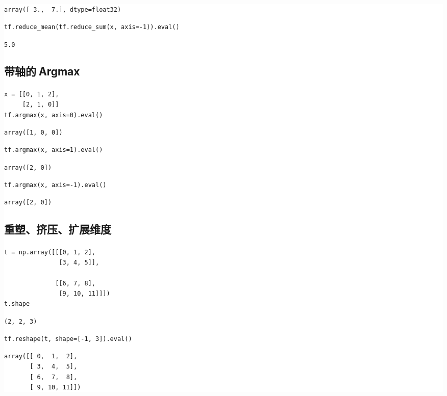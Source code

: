 ```
array([ 3.,  7.], dtype=float32) 
```

```
tf.reduce_mean(tf.reduce_sum(x, axis=-1)).eval() 
```

```
5.0 
```

## 带轴的 Argmax

```
x = [[0, 1, 2],
     [2, 1, 0]]
tf.argmax(x, axis=0).eval() 
```

```
array([1, 0, 0]) 
```

```
tf.argmax(x, axis=1).eval() 
```

```
array([2, 0]) 
```

```
tf.argmax(x, axis=-1).eval() 
```

```
array([2, 0]) 
```

## 重塑、挤压、扩展维度

```
t = np.array([[[0, 1, 2], 
               [3, 4, 5]],

              [[6, 7, 8], 
               [9, 10, 11]]])
t.shape 
```

```
(2, 2, 3) 
```

```
tf.reshape(t, shape=[-1, 3]).eval() 
```

```
array([[ 0,  1,  2],
       [ 3,  4,  5],
       [ 6,  7,  8],
       [ 9, 10, 11]]) 
```
